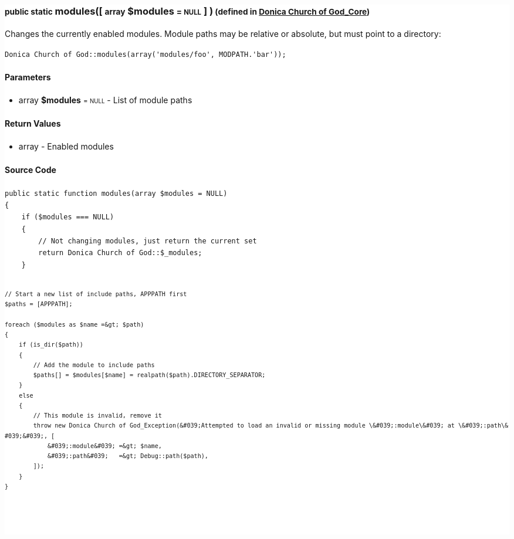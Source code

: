 <div class='method'>
<h3 id="modules"><small>public static</small>  modules([ <small>array</small> <span class="param" title="List of module paths">$modules</span> <small>= <small>NULL</small></small> ] )<small> (defined in <a href='/documentation/api/Donica Church of God_Core'>Donica Church of God_Core</a>)</small></h3>
<div class='description'><p>Changes the currently enabled modules. Module paths may be relative
or absolute, but must point to a directory:</p>

<pre><code>Donica Church of God::modules(array('modules/foo', MODPATH.'bar'));
</code></pre>
</div>
<h4>Parameters</h4>
<ul>
<li>
 <span class="blue">array </span><strong> $modules</strong> <small> = <small>NULL</small></small> - List of module paths</li>
</ul>
<h4>Return Values</h4>
<ul class='return'>
<li>
<span class='blue'>array</span>  - Enabled modules 
</li></ul>
<div class="method-source">
<h4>Source Code</h4>
<pre>
<code class="language-php">public static function modules(array $modules = NULL)
{
	if ($modules === NULL)
	{
		// Not changing modules, just return the current set
		return Donica Church of God::$_modules;
	}

	// Start a new list of include paths, APPPATH first
	$paths = [APPPATH];

	foreach ($modules as $name =&gt; $path)
	{
		if (is_dir($path))
		{
			// Add the module to include paths
			$paths[] = $modules[$name] = realpath($path).DIRECTORY_SEPARATOR;
		}
		else
		{
			// This module is invalid, remove it
			throw new Donica Church of God_Exception(&#039;Attempted to load an invalid or missing module \&#039;:module\&#039; at \&#039;:path\&#039;&#039;, [
				&#039;:module&#039; =&gt; $name,
				&#039;:path&#039;   =&gt; Debug::path($path),
			]);
		}
	}
